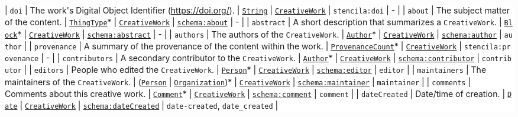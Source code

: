 | `doi`                   | The work's Digital Object Identifier (https://doi.org/).                                                                | [`String`](https://stencila.ghost.io/docs/reference/schema/string)                                                                                            | [`CreativeWork`](https://stencila.ghost.io/docs/reference/schema/creative-work) | `stencila:doi`                                               | -                                                                                                                         |
| `about`                 | The subject matter of the content.                                                                                      | [`ThingType`](https://stencila.ghost.io/docs/reference/schema/thing-type)*                                                                                    | [`CreativeWork`](https://stencila.ghost.io/docs/reference/schema/creative-work) | [`schema:about`](https://schema.org/about)                   | -                                                                                                                         |
| `abstract`              | A short description that summarizes a `CreativeWork`.                                                                   | [`Block`](https://stencila.ghost.io/docs/reference/schema/block)*                                                                                             | [`CreativeWork`](https://stencila.ghost.io/docs/reference/schema/creative-work) | [`schema:abstract`](https://schema.org/abstract)             | -                                                                                                                         |
| `authors`               | The authors of the `CreativeWork`.                                                                                      | [`Author`](https://stencila.ghost.io/docs/reference/schema/author)*                                                                                           | [`CreativeWork`](https://stencila.ghost.io/docs/reference/schema/creative-work) | [`schema:author`](https://schema.org/author)                 | `author`                                                                                                                  |
| `provenance`            | A summary of the provenance of the content within the work.                                                             | [`ProvenanceCount`](https://stencila.ghost.io/docs/reference/schema/provenance-count)*                                                                        | [`CreativeWork`](https://stencila.ghost.io/docs/reference/schema/creative-work) | `stencila:provenance`                                        | -                                                                                                                         |
| `contributors`          | A secondary contributor to the `CreativeWork`.                                                                          | [`Author`](https://stencila.ghost.io/docs/reference/schema/author)*                                                                                           | [`CreativeWork`](https://stencila.ghost.io/docs/reference/schema/creative-work) | [`schema:contributor`](https://schema.org/contributor)       | `contributor`                                                                                                             |
| `editors`               | People who edited the `CreativeWork`.                                                                                   | [`Person`](https://stencila.ghost.io/docs/reference/schema/person)*                                                                                           | [`CreativeWork`](https://stencila.ghost.io/docs/reference/schema/creative-work) | [`schema:editor`](https://schema.org/editor)                 | `editor`                                                                                                                  |
| `maintainers`           | The maintainers of the `CreativeWork`.                                                                                  | ([`Person`](https://stencila.ghost.io/docs/reference/schema/person) \| [`Organization`](https://stencila.ghost.io/docs/reference/schema/organization))*       | [`CreativeWork`](https://stencila.ghost.io/docs/reference/schema/creative-work) | [`schema:maintainer`](https://schema.org/maintainer)         | `maintainer`                                                                                                              |
| `comments`              | Comments about this creative work.                                                                                      | [`Comment`](https://stencila.ghost.io/docs/reference/schema/comment)*                                                                                         | [`CreativeWork`](https://stencila.ghost.io/docs/reference/schema/creative-work) | [`schema:comment`](https://schema.org/comment)               | `comment`                                                                                                                 |
| `dateCreated`           | Date/time of creation.                                                                                                  | [`Date`](https://stencila.ghost.io/docs/reference/schema/date)                                                                                                | [`CreativeWork`](https://stencila.ghost.io/docs/reference/schema/creative-work) | [`schema:dateCreated`](https://schema.org/dateCreated)       | `date-created`, `date_created`                                                                                            |